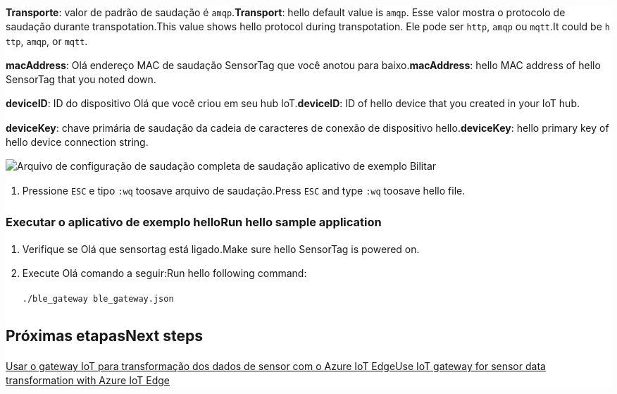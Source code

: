    <span data-ttu-id="4ba18-164">**Transporte**: valor de padrão de saudação é `amqp`.</span><span class="sxs-lookup"><span data-stu-id="4ba18-164">**Transport**: hello default value is `amqp`.</span></span> <span data-ttu-id="4ba18-165">Esse valor mostra o protocolo de saudação durante transpotation.</span><span class="sxs-lookup"><span data-stu-id="4ba18-165">This value shows hello protocol during transpotation.</span></span> <span data-ttu-id="4ba18-166">Ele pode ser `http`, `amqp` ou `mqtt`.</span><span class="sxs-lookup"><span data-stu-id="4ba18-166">It could be `http`, `amqp`, or `mqtt`.</span></span>

   <span data-ttu-id="4ba18-167">**macAddress**: Olá endereço MAC de saudação SensorTag que você anotou para baixo.</span><span class="sxs-lookup"><span data-stu-id="4ba18-167">**macAddress**: hello MAC address of hello SensorTag that you noted down.</span></span>

   <span data-ttu-id="4ba18-168">**deviceID**: ID do dispositivo Olá que você criou em seu hub IoT.</span><span class="sxs-lookup"><span data-stu-id="4ba18-168">**deviceID**: ID of hello device that you created in your IoT hub.</span></span>

   <span data-ttu-id="4ba18-169">**deviceKey**: chave primária de saudação da cadeia de caracteres de conexão de dispositivo hello.</span><span class="sxs-lookup"><span data-stu-id="4ba18-169">**deviceKey**: hello primary key of hello device connection string.</span></span>

   ![Arquivo de configuração de saudação completa de saudação aplicativo de exemplo Bilitar](./media/iot-hub-iot-gateway-connect-device-to-cloud/13_edit-config-file-of-ble-sample.png)

1. <span data-ttu-id="4ba18-171">Pressione `ESC` e tipo `:wq` toosave arquivo de saudação.</span><span class="sxs-lookup"><span data-stu-id="4ba18-171">Press `ESC` and type `:wq` toosave hello file.</span></span>

### <a name="run-hello-sample-application"></a><span data-ttu-id="4ba18-172">Executar o aplicativo de exemplo hello</span><span class="sxs-lookup"><span data-stu-id="4ba18-172">Run hello sample application</span></span>

1. <span data-ttu-id="4ba18-173">Verifique se Olá que sensortag está ligado.</span><span class="sxs-lookup"><span data-stu-id="4ba18-173">Make sure hello SensorTag is powered on.</span></span>
1. <span data-ttu-id="4ba18-174">Execute Olá comando a seguir:</span><span class="sxs-lookup"><span data-stu-id="4ba18-174">Run hello following command:</span></span>

   ```bash
   ./ble_gateway ble_gateway.json
   ```

## <a name="next-steps"></a><span data-ttu-id="4ba18-175">Próximas etapas</span><span class="sxs-lookup"><span data-stu-id="4ba18-175">Next steps</span></span>

[<span data-ttu-id="4ba18-176">Usar o gateway IoT para transformação dos dados de sensor com o Azure IoT Edge</span><span class="sxs-lookup"><span data-stu-id="4ba18-176">Use IoT gateway for sensor data transformation with Azure IoT Edge</span></span>](iot-hub-gateway-kit-c-use-iot-gateway-for-data-conversion.md)
